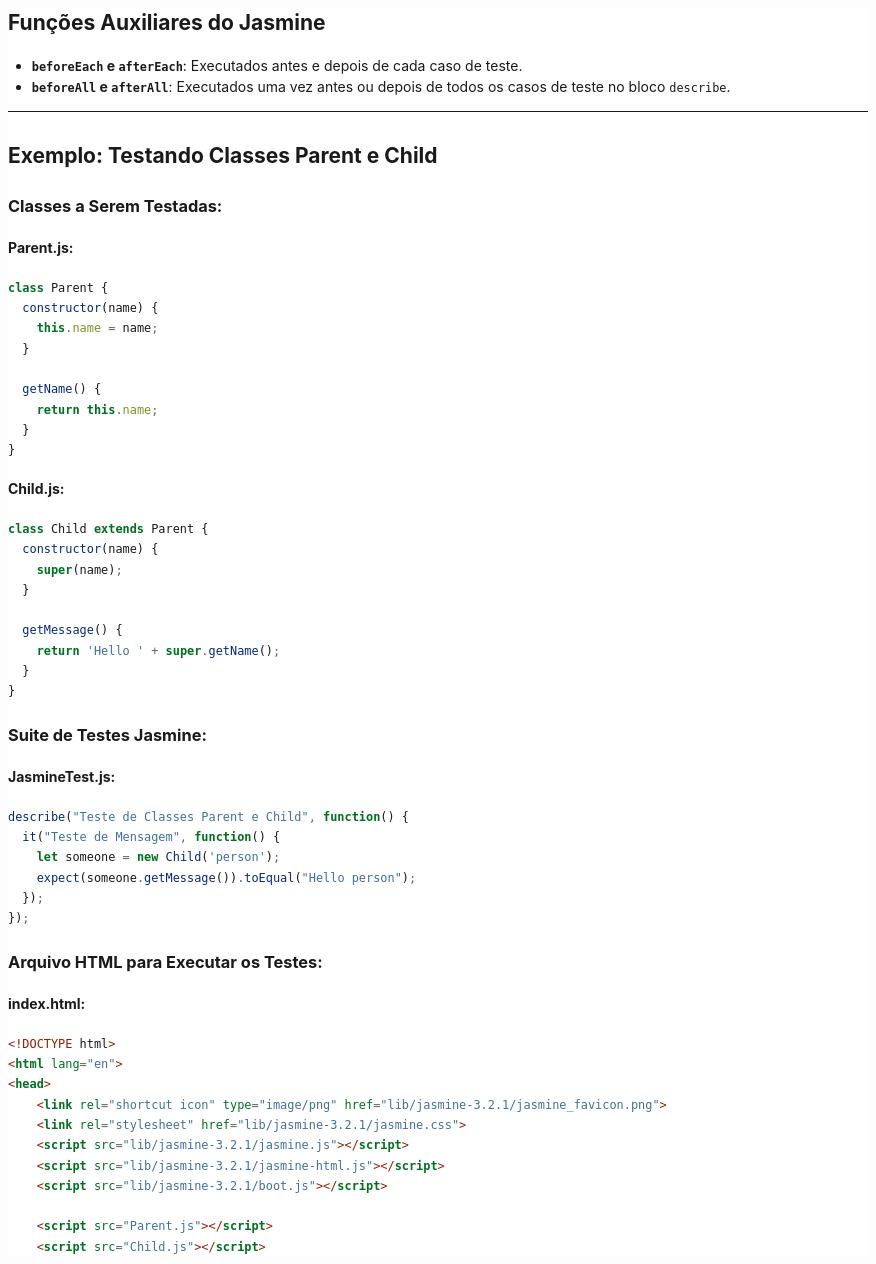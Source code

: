 
## Funções Auxiliares do Jasmine
- **`beforeEach` e `afterEach`**: Executados antes e depois de cada caso de teste.
- **`beforeAll` e `afterAll`**: Executados uma vez antes ou depois de todos os casos de teste no bloco `describe`.

---

## Exemplo: Testando Classes Parent e Child

### Classes a Serem Testadas:
#### Parent.js:
```javascript
class Parent {
  constructor(name) {
    this.name = name;
  }

  getName() {
    return this.name;
  }
}
```

#### Child.js:
```javascript
class Child extends Parent {
  constructor(name) {
    super(name);
  }

  getMessage() {
    return 'Hello ' + super.getName();
  }
}
```

### Suite de Testes Jasmine:
#### JasmineTest.js:
```javascript
describe("Teste de Classes Parent e Child", function() {
  it("Teste de Mensagem", function() {
    let someone = new Child('person');
    expect(someone.getMessage()).toEqual("Hello person");
  });
});
```

### Arquivo HTML para Executar os Testes:
#### index.html:
```html
<!DOCTYPE html>
<html lang="en">
<head>
    <link rel="shortcut icon" type="image/png" href="lib/jasmine-3.2.1/jasmine_favicon.png">
    <link rel="stylesheet" href="lib/jasmine-3.2.1/jasmine.css">
    <script src="lib/jasmine-3.2.1/jasmine.js"></script>
    <script src="lib/jasmine-3.2.1/jasmine-html.js"></script>
    <script src="lib/jasmine-3.2.1/boot.js"></script>

    <script src="Parent.js"></script>
    <script src="Child.js"></script>
```